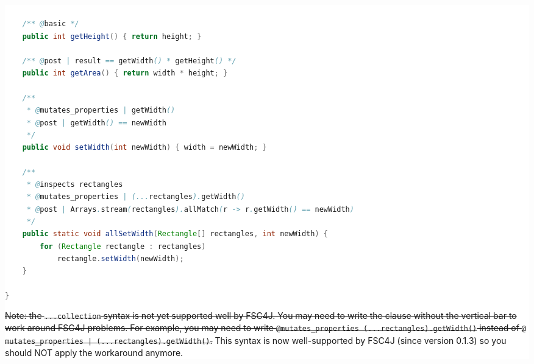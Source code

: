 ```java

    /** @basic */
    public int getHeight() { return height; }

    /** @post | result == getWidth() * getHeight() */
    public int getArea() { return width * height; }

    /**
     * @mutates_properties | getWidth()
     * @post | getWidth() == newWidth
     */
    public void setWidth(int newWidth) { width = newWidth; }

    /**
     * @inspects rectangles
     * @mutates_properties | (...rectangles).getWidth()
     * @post | Arrays.stream(rectangles).allMatch(r -> r.getWidth() == newWidth)
     */
    public static void allSetWidth(Rectangle[] rectangles, int newWidth) {
        for (Rectangle rectangle : rectangles)
            rectangle.setWidth(newWidth);
    }

}
```
<s>Note: the `...collection` syntax is not yet supported well by FSC4J. You may need to write the clause without the vertical bar to work around FSC4J problems. For example,
you may need to write `@mutates_properties (...rectangles).getWidth()` instead of `@mutates_properties | (...rectangles).getWidth()`.</s> This syntax is now well-supported by FSC4J (since version 0.1.3) so you should NOT apply the workaround anymore.
